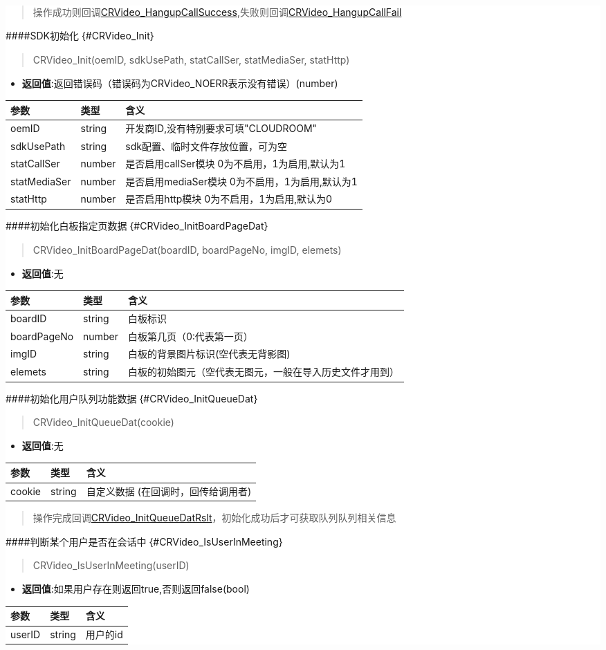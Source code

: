 >操作成功则回调[CRVideo_HangupCallSuccess](callback.md#CRVideo_HangupCallSuccess),失败则回调[CRVideo_HangupCallFail](callback.md#CRVideo_HangupCallFail)

####SDK初始化 {#CRVideo_Init}

>CRVideo_Init(oemID, sdkUsePath, statCallSer, statMediaSer, statHttp)

- **返回值**:返回错误码（错误码为CRVideo_NOERR表示没有错误）(number)

| 参数    | 类型        | 含义      |
|:-------- |:-----------|:----------|
|oemID	| string	| 开发商ID,没有特别要求可填"CLOUDROOM"| 
| sdkUsePath| 	string	| sdk配置、临时文件存放位置，可为空| 
| statCallSer| 	number	| 是否启用callSer模块 0为不启用，1为启用,默认为1| 
| statMediaSer| 	number| 	是否启用mediaSer模块 0为不启用，1为启用,默认为1| 
| statHttp	| number	| 是否启用http模块 0为不启用，1为启用,默认为0|

####初始化白板指定页数据 {#CRVideo_InitBoardPageDat}

>CRVideo_InitBoardPageDat(boardID, boardPageNo, imgID, elemets)

- **返回值**:无

| 参数    | 类型        | 含义      |
|:-------- |:-----------|:----------|
|boardID | 	string	 | 白板标识 | 
 | boardPageNo | 	number | 	白板第几页（0:代表第一页） | 
 | imgID	 | string | 	白板的背景图片标识(空代表无背影图) | 
 | elemets | 	string	 | 白板的初始图元（空代表无图元，一般在导入历史文件才用到）|

 ####初始化用户队列功能数据 {#CRVideo_InitQueueDat}

>CRVideo_InitQueueDat(cookie)

- **返回值**:无

| 参数    | 类型        | 含义      |
|:-------- |:-----------|:----------|
|cookie	|string|	自定义数据 (在回调时，回传给调用者)|

>操作完成回调[CRVideo_InitQueueDatRslt](callback.md#CRVideo_InitQueueDatRslt)，初始化成功后才可获取队列队列相关信息

 ####判断某个用户是否在会话中 {#CRVideo_IsUserInMeeting}

>CRVideo_IsUserInMeeting(userID)

- **返回值**:如果用户存在则返回true,否则返回false(bool)

| 参数    | 类型        | 含义      |
|:-------- |:-----------|:----------|
|userID	|string|	用户的id|

